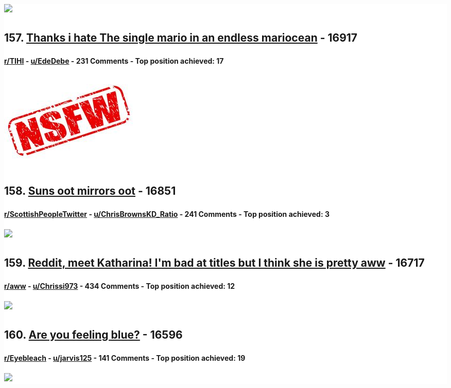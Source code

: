 <a href="https://i.redd.it/rknvsfnfd4051.png"><img src="https://b.thumbs.redditmedia.com/PkPt3TSMlnjHXoRv6IIO_VMyz6JoQQPo5GFLf_TYt0M.jpg"></img></a>

## 157. [Thanks i hate The single mario in an endless mariocean](http://reddit.com/r/TIHI/comments/gnt6z5/thanks_i_hate_the_single_mario_in_an_endless/) - 16917
#### [r/TIHI](http://reddit.com/r/TIHI) - [u/EdeDebe](http://reddit.com/u/EdeDebe) - 231 Comments - Top position achieved: 17

<a href="https://i.redd.it/g9mlb8uvz2051.jpg"><img src="https://github.com/mgerb/top-of-reddit/raw/master/nsfw.jpg"></img></a>

## 158. [Suns oot mirrors oot](http://reddit.com/r/ScottishPeopleTwitter/comments/gnsvyh/suns_oot_mirrors_oot/) - 16851
#### [r/ScottishPeopleTwitter](http://reddit.com/r/ScottishPeopleTwitter) - [u/ChrisBrownsKD_Ratio](http://reddit.com/u/ChrisBrownsKD_Ratio) - 241 Comments - Top position achieved: 3

<a href="https://i.redd.it/z6f90074v2051.jpg"><img src="https://b.thumbs.redditmedia.com/-qp3CVIEoqidOkXmdzNTuCItDrnONPeOVRbUTTBE-sY.jpg"></img></a>

## 159. [Reddit, meet Katharina! I'm bad at titles but I think she is pretty aww](http://reddit.com/r/aww/comments/go1enh/reddit_meet_katharina_im_bad_at_titles_but_i/) - 16717
#### [r/aww](http://reddit.com/r/aww) - [u/Chrissi973](http://reddit.com/u/Chrissi973) - 434 Comments - Top position achieved: 12

<a href="https://v.redd.it/rcg06z2qm5051"><img src="https://a.thumbs.redditmedia.com/fq0bM8M5iOt206sL8JcP_xnhQ4U_DufiacqpRNrdbC8.jpg"></img></a>

## 160. [Are you feeling blue?](http://reddit.com/r/Eyebleach/comments/go6tlo/are_you_feeling_blue/) - 16596
#### [r/Eyebleach](http://reddit.com/r/Eyebleach) - [u/jarvis125](http://reddit.com/u/jarvis125) - 141 Comments - Top position achieved: 19

<a href="https://gfycat.com/esteemedlegalannashummingbird.gif"><img src="https://b.thumbs.redditmedia.com/9gvRMQi3aVF0aNKJ_yuyR6dRCFkZcIdIvNAjMuAOzZU.jpg"></img></a>
